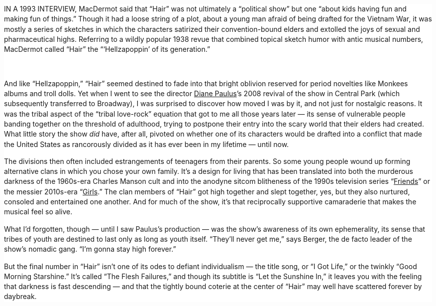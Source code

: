 IN A 1993 INTERVIEW, MacDermot said that “Hair” was not ultimately a
“political show” but one “about kids having fun and making fun of
things.” Though it had a loose string of a plot, about a young man
afraid of being drafted for the Vietnam War, it was mostly a series of
sketches in which the characters satirized their convention-bound elders
and extolled the joys of sexual and pharmaceutical highs. Referring to a
wildly popular 1938 revue that combined topical sketch humor with antic
musical numbers, MacDermot called “Hair” the “‘Hellzapoppin’ of its
generation.”

![](data:image/gif;base64,R0lGODlhAQABAIAAAAAAAP///yH5BAEAAAAALAAAAAABAAEAAAIBRAA7)

And like “Hellzapoppin,” “Hair” seemed destined to fade into that bright
oblivion reserved for period novelties like Monkees albums and troll
dolls. Yet when I went to see the director [Diane
Paulus](https://www.nytimes.com/2016/05/15/realestate/tony-nominee-diane-paulus-at-home-on-the-upper-west-side.html)’s
2008 revival of the show in Central Park (which subsequently transferred
to Broadway), I was surprised to discover how moved I was by it, and not
just for nostalgic reasons. It was the tribal aspect of the “tribal
love-rock” equation that got to me all those years later — its sense of
vulnerable people banding together on the threshold of adulthood, trying
to postpone their entry into the scary world that their elders had
created. What little story the show *did* have, after all, pivoted on
whether one of its characters would be drafted into a conflict that made
the United States as rancorously divided as it has ever been in my
lifetime — until now.

The divisions then often included estrangements of teenagers from their
parents. So some young people wound up forming alternative clans in
which you chose your own family. It’s a design for living that has been
translated into both the murderous darkness of the 1960s-era Charles
Manson cult and into the anodyne sitcom blitheness of the 1990s
television series
“[Friends](https://www.nytimes.com/watching/recommendations/watching-tv-friends)”
or the messier 2010s-era
“[Girls](https://www.nytimes.com/watching/recommendations/watching-tv-girls).”
The clan members of “Hair” got high together and slept together, yes,
but they also nurtured, consoled and entertained one another. And for
much of the show, it’s that reciprocally supportive camaraderie that
makes the musical feel so alive.

What I’d forgotten, though — until I saw Paulus’s production — was the
show’s awareness of its own ephemerality, its sense that tribes of youth
are destined to last only as long as youth itself. “They’ll never get
me,” says Berger, the de facto leader of the show’s nomadic gang. “I’m
gonna stay high forever.”

But the final number in “Hair” isn’t one of its odes to defiant
individualism — the title song, or “I Got Life,” or the twinkly “Good
Morning Starshine.” It’s called “The Flesh Failures,” and though its
subtitle is “Let the Sunshine In,” it leaves you with the feeling that
darkness is fast descending — and that the tightly bound coterie at the
center of “Hair” may well have scattered forever by daybreak.
